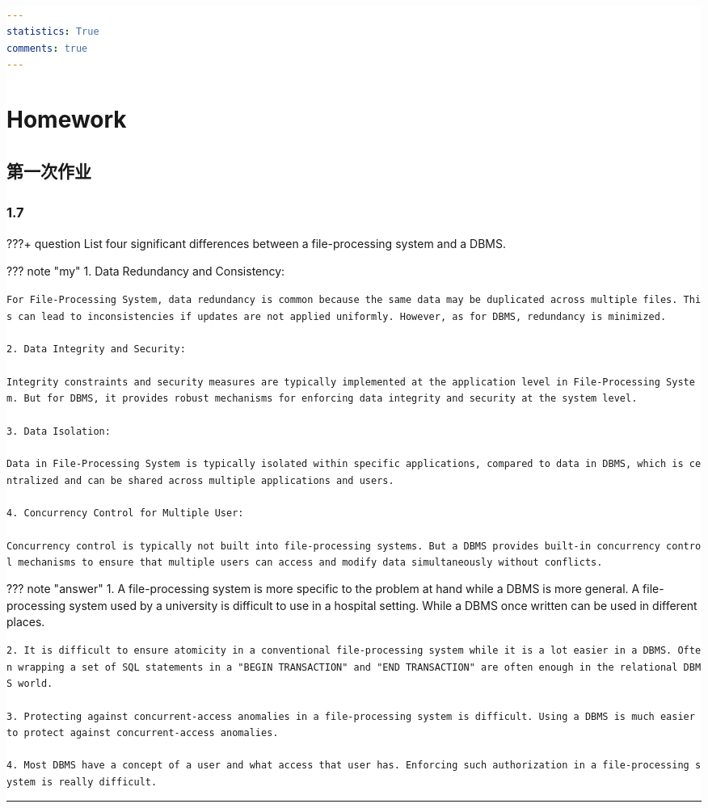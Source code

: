 ```yaml
---
statistics: True
comments: true
---
```


# Homework

## 第一次作业

### 1.7

???+ question
    List four significant differences between a file-processing system and a DBMS.

??? note "my"
    1. Data Redundancy and Consistency:

    For File-Processing System, data redundancy is common because the same data may be duplicated across multiple files. This can lead to inconsistencies if updates are not applied uniformly. However, as for DBMS, redundancy is minimized.
    
    2. Data Integrity and Security:
    
    Integrity constraints and security measures are typically implemented at the application level in File-Processing System. But for DBMS, it provides robust mechanisms for enforcing data integrity and security at the system level.
    
    3. Data Isolation:
    
    Data in File-Processing System is typically isolated within specific applications, compared to data in DBMS, which is centralized and can be shared across multiple applications and users.
    
    4. Concurrency Control for Multiple User:
    
    Concurrency control is typically not built into file-processing systems. But a DBMS provides built-in concurrency control mechanisms to ensure that multiple users can access and modify data simultaneously without conflicts.

??? note "answer"
    1. A file-processing system is more specific to the problem at hand while a DBMS is more general. A file-processing system used by a university is difficult to use in a hospital setting. While a DBMS once written can be used in different places.

    2. It is difficult to ensure atomicity in a conventional file-processing system while it is a lot easier in a DBMS. Often wrapping a set of SQL statements in a "BEGIN TRANSACTION" and "END TRANSACTION" are often enough in the relational DBMS world.
    
    3. Protecting against concurrent-access anomalies in a file-processing system is difficult. Using a DBMS is much easier to protect against concurrent-access anomalies.
    
    4. Most DBMS have a concept of a user and what access that user has. Enforcing such authorization in a file-processing system is really difficult.

---